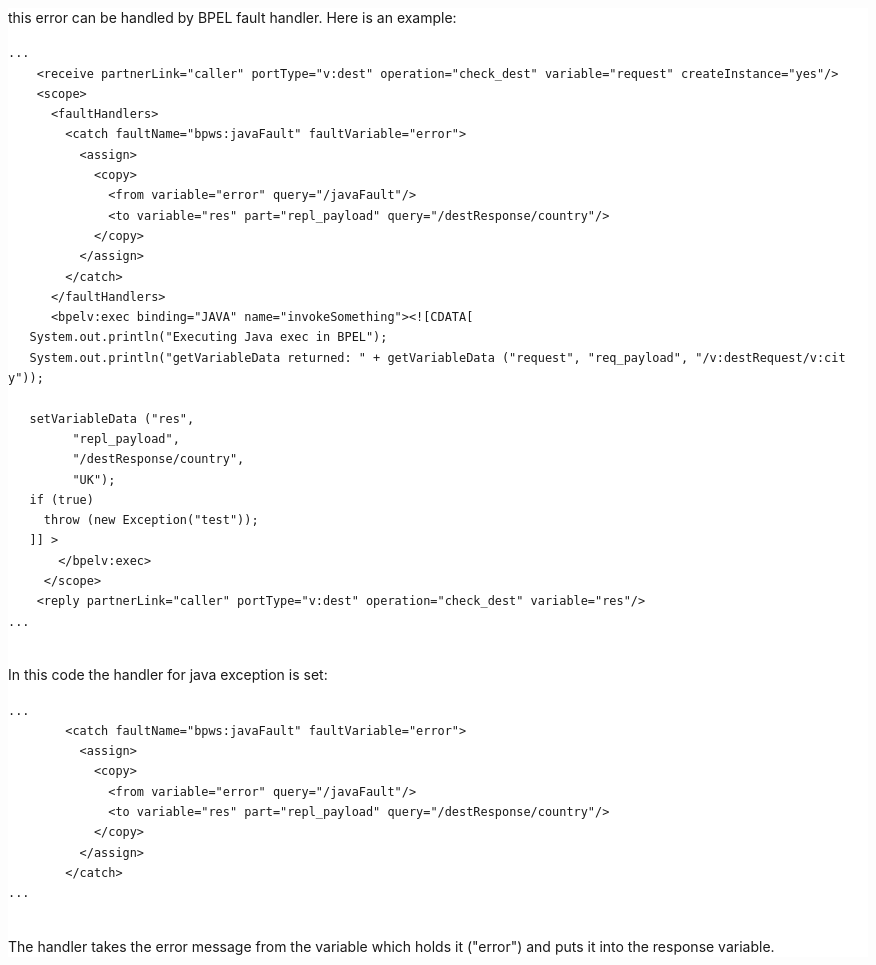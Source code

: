 this error can be handled by BPEL fault handler. Here is an example:

``` programlisting
...
    <receive partnerLink="caller" portType="v:dest" operation="check_dest" variable="request" createInstance="yes"/>
    <scope>
      <faultHandlers>
        <catch faultName="bpws:javaFault" faultVariable="error">
          <assign>
            <copy>
              <from variable="error" query="/javaFault"/>
              <to variable="res" part="repl_payload" query="/destResponse/country"/>
            </copy>
          </assign>
        </catch>
      </faultHandlers>
      <bpelv:exec binding="JAVA" name="invokeSomething"><![CDATA[
   System.out.println("Executing Java exec in BPEL");
   System.out.println("getVariableData returned: " + getVariableData ("request", "req_payload", "/v:destRequest/v:city"));

   setVariableData ("res",
         "repl_payload",
         "/destResponse/country",
         "UK");
   if (true)
     throw (new Exception("test"));
   ]] >
       </bpelv:exec>
     </scope>
    <reply partnerLink="caller" portType="v:dest" operation="check_dest" variable="res"/>
...
        
```

In this code the handler for java exception is set:

``` programlisting
...
        <catch faultName="bpws:javaFault" faultVariable="error">
          <assign>
            <copy>
              <from variable="error" query="/javaFault"/>
              <to variable="res" part="repl_payload" query="/destResponse/country"/>
            </copy>
          </assign>
        </catch>
...
        
```

The handler takes the error message from the variable which holds it
("error") and puts it into the response variable.
